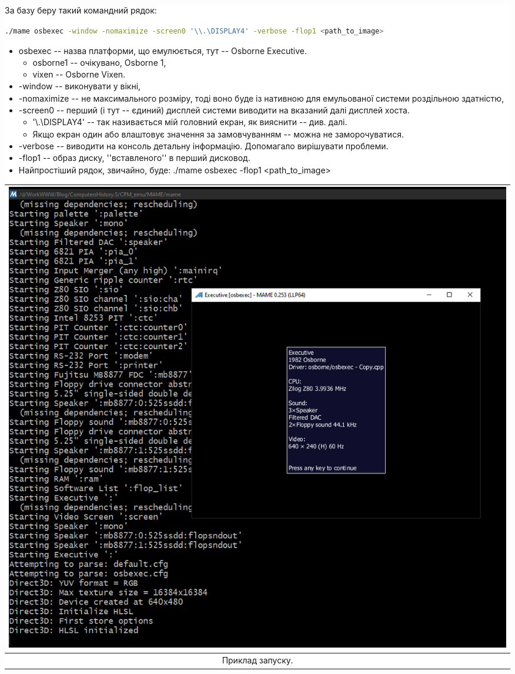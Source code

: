 
За базу беру такий командний рядок: 

```bash
./mame osbexec -window -nomaximize -screen0 '\\.\DISPLAY4' -verbose -flop1 <path_to_image>
```

- osbexec -- назва платформи, що емулюється, тут -- Osborne Executive.
  - osborne1 -- очікувано, Osborne 1,
  - vixen -- Osborne Vixen.
- -window -- виконувати у вікні, 
- -nomaximize -- не максимального розміру, тоді воно буде із нативною для емульованої системи роздільною здатністю,
- -screen0 -- перший (і тут -- єдиний) дисплей системи виводити на вказаний далі дисплей хоста. 
  - '\\.\DISPLAY4' -- так називається мій головний екран, як вияснити -- див. далі. 
  - Якщо екран один або влаштовує значення за замовчуванням -- можна не заморочуватися. 
- -verbose -- виводити на консоль детальну інформацію. Допомагало вирішувати проблеми. 
- -flop1 -- образ диску, ''вставленого'' в перший дисковод. 
- Найпростіший рядок, звичайно, буде:
  ./mame osbexec -flop1 <path_to_image>


| ![](/retrocomputing/cpm/pics/osbe_mame_emu_1.png) |
|:-------------------------------:|
| Приклад запуску. |
